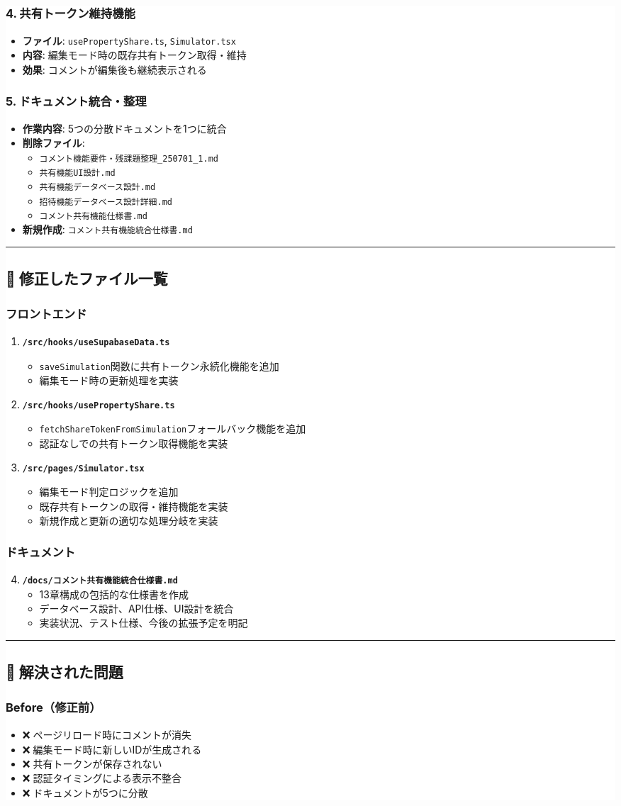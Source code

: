### 4. 共有トークン維持機能
- **ファイル**: `usePropertyShare.ts`, `Simulator.tsx`
- **内容**: 編集モード時の既存共有トークン取得・維持
- **効果**: コメントが編集後も継続表示される

### 5. ドキュメント統合・整理
- **作業内容**: 5つの分散ドキュメントを1つに統合
- **削除ファイル**: 
  - `コメント機能要件・残課題整理_250701_1.md`
  - `共有機能UI設計.md`
  - `共有機能データベース設計.md`
  - `招待機能データベース設計詳細.md`
  - `コメント共有機能仕様書.md`
- **新規作成**: `コメント共有機能統合仕様書.md`

---

## 🔧 修正したファイル一覧

### フロントエンド
1. **`/src/hooks/useSupabaseData.ts`**
   - `saveSimulation`関数に共有トークン永続化機能を追加
   - 編集モード時の更新処理を実装

2. **`/src/hooks/usePropertyShare.ts`**
   - `fetchShareTokenFromSimulation`フォールバック機能を追加
   - 認証なしでの共有トークン取得機能を実装

3. **`/src/pages/Simulator.tsx`**
   - 編集モード判定ロジックを追加
   - 既存共有トークンの取得・維持機能を実装
   - 新規作成と更新の適切な処理分岐を実装

### ドキュメント
4. **`/docs/コメント共有機能統合仕様書.md`**
   - 13章構成の包括的な仕様書を作成
   - データベース設計、API仕様、UI設計を統合
   - 実装状況、テスト仕様、今後の拡張予定を明記

---

## 🎯 解決された問題

### Before（修正前）
- ❌ ページリロード時にコメントが消失
- ❌ 編集モード時に新しいIDが生成される
- ❌ 共有トークンが保存されない
- ❌ 認証タイミングによる表示不整合
- ❌ ドキュメントが5つに分散
